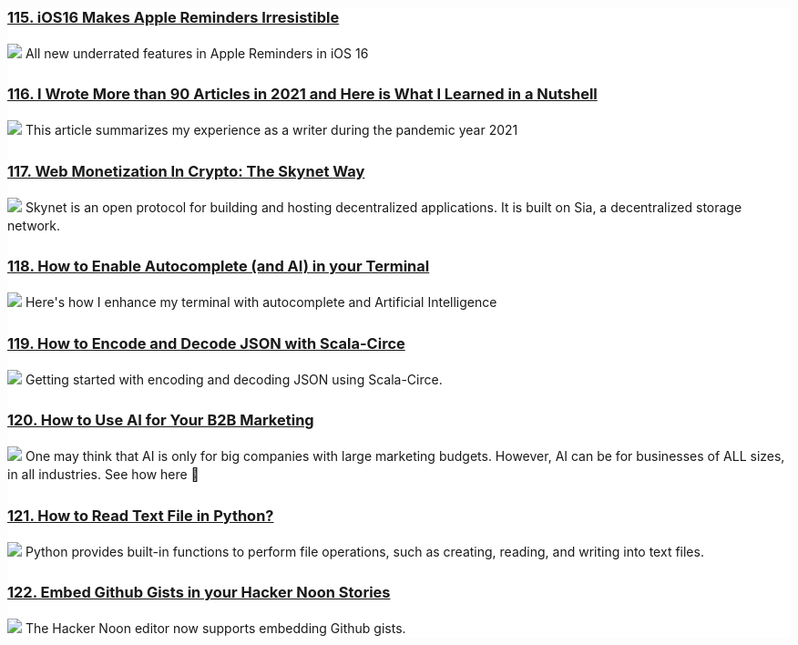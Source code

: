 ### [115. iOS16 Makes Apple Reminders Irresistible](https://hackernoon.com/ios16-makes-apple-reminders-irresistible)
![](https://cdn.hackernoon.com/images/fQPekEkN2vbRfIIok2xUMNvGcAp2-e993jam.jpeg)
All new underrated features in Apple Reminders in iOS 16

### [116. I Wrote More than 90 Articles in 2021 and Here is What I Learned in a Nutshell](https://hackernoon.com/i-wrote-more-than-90-articles-in-2021-here-is-what-i-learned-in-a-nutshell)
![](https://cdn.hackernoon.com/images/RIiBoPtpMiRsMKX3dnzl5gb1Urj1-0r037f0.jpeg)
This article summarizes my experience as a writer during the pandemic year 2021

### [117. Web Monetization In Crypto: The Skynet Way](https://hackernoon.com/web-monetization-in-crypto-the-skynet-way-441i335j)
![](https://cdn.hackernoon.com/images/IBtP2htYYRWb8P6TTbJKVryiDUC3-uf643z8r.jpeg)
Skynet is an open protocol for building and hosting decentralized applications. It is built on Sia, a decentralized storage network.

### [118. How to Enable Autocomplete (and AI) in your Terminal](https://hackernoon.com/how-to-enable-autocomplete-and-ai-in-your-terminal)
![](https://cdn.hackernoon.com/images/sRxI3vZiX2Qj4CDJaY5YTK4h9DB3-e693p65.jpeg)
Here's how I enhance my terminal with autocomplete and Artificial Intelligence

### [119. How to Encode and Decode JSON with Scala-Circe](https://hackernoon.com/how-to-encode-and-decode-json-with-scala-circe)
![](https://cdn.hackernoon.com/images/XP2vqzbciwaV8mAkRID4EhDyq3o1-d903g4b.png)
Getting started with encoding and decoding JSON using Scala-Circe. 

### [120. How to Use AI for Your B2B Marketing](https://hackernoon.com/how-to-use-ai-for-your-b2b-marketing)
![](https://cdn.hackernoon.com/images/R40xrKHcy9QXU6NDkd58YY2mQOz1-f7a3x0w.jpeg)
One may think that AI is only for big companies with large marketing budgets. However, AI can be for businesses of ALL sizes, in all industries. See how here 👀

### [121. How to Read Text File in Python?](https://hackernoon.com/how-to-read-text-file-in-python)
![](https://cdn.hackernoon.com/images/OJljH3PJ19XhnfrEjYPYRLg9Y2s2-uu0363o.jpeg)
Python provides built-in functions to perform file operations, such as creating, reading, and writing into text files.

### [122. Embed Github Gists in your Hacker Noon Stories](https://hackernoon.com/embed-github-gists-in-your-hacker-noon-stories-ite2vdh)
![](https://firebasestorage.googleapis.com/v0/b/hackernoon-app.appspot.com/o/images%2F6sWrtbrOmsOIbrWzrG88lYfV4ch1-m5f2v12.gif?alt=media&token=7e2c5d41-763a-41d7-90d4-2eda3d7b2057)
The Hacker Noon editor now supports embedding Github gists.  
